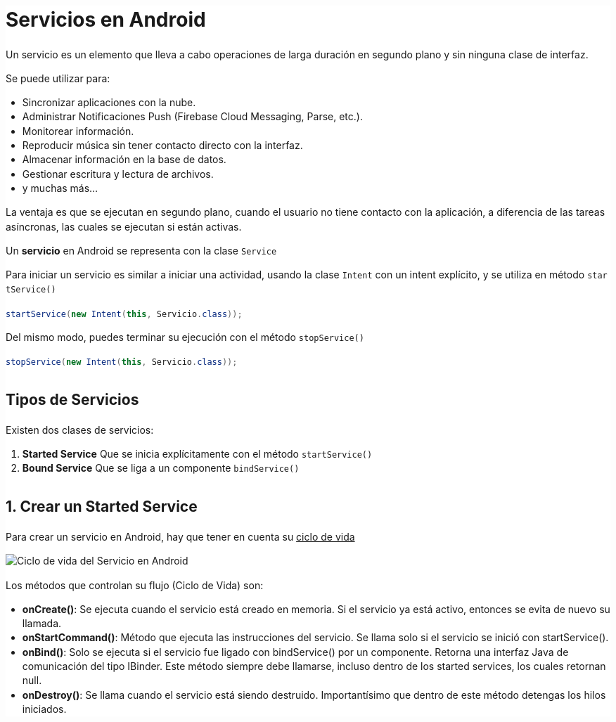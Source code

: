 # Servicios en Android

Un servicio es un elemento que lleva a cabo operaciones de larga duración en segundo plano y sin ninguna clase de interfaz.

Se puede utilizar para:
* Sincronizar aplicaciones con la nube.
* Administrar Notificaciones Push (Firebase Cloud Messaging, Parse, etc.).
* Monitorear información.
* Reproducir música sin tener contacto directo con la interfaz.
* Almacenar información en la base de datos.
* Gestionar escritura y lectura de archivos.
* y muchas más…

La ventaja es que se ejecutan en segundo plano, cuando el usuario no tiene contacto con la aplicación, a diferencia de las tareas asíncronas, las cuales se ejecutan si están activas.

Un **servicio** en Android se representa con la clase `Service`

Para iniciar un servicio es similar a iniciar una actividad, usando la clase `Intent` con un intent explícito, y se utiliza en método `startService()`
```java 
startService(new Intent(this, Servicio.class));
```

Del mismo modo, puedes terminar su ejecución con el método `stopService()`

```java
stopService(new Intent(this, Servicio.class));
```

## Tipos de Servicios

Existen dos clases de servicios:
1. **Started Service** Que se inicia explícitamente con el método `startService()`
2. **Bound Service** Que se liga a un componente `bindService()`


## 1. Crear un Started Service

Para crear un servicio en Android, hay que tener en cuenta su [ciclo de vida](https://developer.android.com/guide/components/services.html?hl=es#Lifecycle)

![Ciclo de vida del Servicio en Android](http://www.hermosaprogramacion.com/wp-content/uploads/2015/07/ciclo-de-vida-de-un-servicio-android.png)


Los métodos que controlan su flujo (Ciclo de Vida) son:

* __onCreate()__: Se ejecuta cuando el servicio está creado en memoria. Si el servicio ya está activo, entonces se evita de nuevo su llamada.
* __onStartCommand()__: Método que ejecuta las instrucciones del servicio. Se llama solo si el servicio se inició con startService().
* __onBind()__: Solo se ejecuta si el servicio fue ligado con bindService() por un componente. Retorna una interfaz Java de comunicación del tipo IBinder. Este método siempre debe llamarse, incluso dentro de los started services, los cuales retornan null.
* __onDestroy()__: Se llama cuando el servicio está siendo destruido. Importantísimo que dentro de este método detengas los hilos iniciados.
